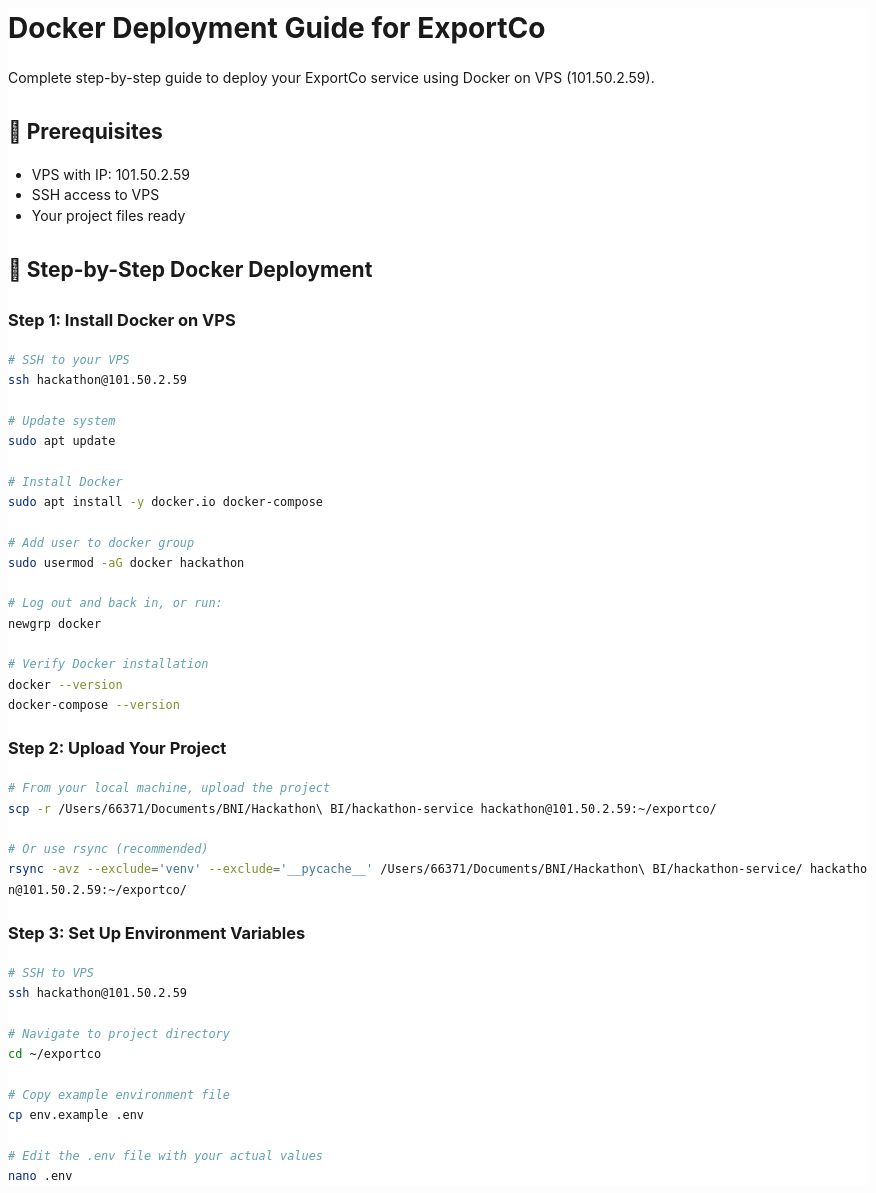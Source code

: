 # Docker Deployment Guide for ExportCo

Complete step-by-step guide to deploy your ExportCo service using Docker on VPS (101.50.2.59).

## 🐳 **Prerequisites**

- VPS with IP: 101.50.2.59
- SSH access to VPS
- Your project files ready

## 🚀 **Step-by-Step Docker Deployment**

### **Step 1: Install Docker on VPS**

```bash
# SSH to your VPS
ssh hackathon@101.50.2.59

# Update system
sudo apt update

# Install Docker
sudo apt install -y docker.io docker-compose

# Add user to docker group
sudo usermod -aG docker hackathon

# Log out and back in, or run:
newgrp docker

# Verify Docker installation
docker --version
docker-compose --version
```

### **Step 2: Upload Your Project**

```bash
# From your local machine, upload the project
scp -r /Users/66371/Documents/BNI/Hackathon\ BI/hackathon-service hackathon@101.50.2.59:~/exportco/

# Or use rsync (recommended)
rsync -avz --exclude='venv' --exclude='__pycache__' /Users/66371/Documents/BNI/Hackathon\ BI/hackathon-service/ hackathon@101.50.2.59:~/exportco/
```

### **Step 3: Set Up Environment Variables**

```bash
# SSH to VPS
ssh hackathon@101.50.2.59

# Navigate to project directory
cd ~/exportco

# Copy example environment file
cp env.example .env

# Edit the .env file with your actual values
nano .env
```
